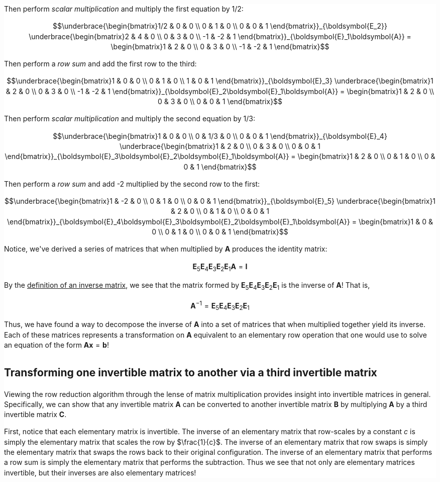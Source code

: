 Then perform _scalar multiplication_ and multiply the first equation by 1/2:


$$\underbrace{\begin{bmatrix}1/2 & 0 & 0 \\ 0 & 1 & 0 \\ 0 & 0 & 1 \end{bmatrix}}_{\boldsymbol{E_2}} \underbrace{\begin{bmatrix}2 & 4 & 0 \\ 0 & 3 & 0 \\ -1 & -2 & 1  \end{bmatrix}}_{\boldsymbol{E}_1\boldsymbol{A}}  = \begin{bmatrix}1 & 2 & 0 \\ 0 & 3 & 0 \\ -1 & -2 & 1  \end{bmatrix}$$

Then perform a _row sum_ and add the first row to the third:

$$\underbrace{\begin{bmatrix}1 & 0 & 0 \\ 0 & 1 & 0 \\ 1 & 0 & 1 \end{bmatrix}}_{\boldsymbol{E}_3} \underbrace{\begin{bmatrix}1 & 2 & 0 \\ 0 & 3 & 0 \\ -1 & -2 & 1  \end{bmatrix}}_{\boldsymbol{E}_2\boldsymbol{E}_1\boldsymbol{A}} = \begin{bmatrix}1 & 2 & 0 \\ 0 & 3 & 0 \\ 0 & 0 & 1 \end{bmatrix}$$

Then perform _scalar multiplication_ and multiply the second equation by 1/3:

$$\underbrace{\begin{bmatrix}1 & 0 & 0 \\ 0 & 1/3 & 0 \\ 0 & 0 & 1 \end{bmatrix}}_{\boldsymbol{E}_4} \underbrace{\begin{bmatrix}1 & 2 & 0 \\ 0 & 3 & 0 \\ 0 & 0 & 1 \end{bmatrix}}_{\boldsymbol{E}_3\boldsymbol{E}_2\boldsymbol{E}_1\boldsymbol{A}} = \begin{bmatrix}1 & 2 & 0 \\ 0 & 1 & 0 \\ 0 & 0 & 1  \end{bmatrix}$$

Then perform a _row sum_ and add -2 multiplied by the second row to the first:

$$\underbrace{\begin{bmatrix}1 & -2 & 0 \\ 0 & 1 & 0 \\ 0 & 0 & 1 \end{bmatrix}}_{\boldsymbol{E}_5} \underbrace{\begin{bmatrix}1 & 2 & 0 \\ 0 & 1 & 0 \\ 0 & 0 & 1  \end{bmatrix}}_{\boldsymbol{E}_4\boldsymbol{E}_3\boldsymbol{E}_2\boldsymbol{E}_1\boldsymbol{A}} = \begin{bmatrix}1 & 0 & 0 \\ 0 & 1 & 0 \\ 0 & 0 & 1  \end{bmatrix}$$

Notice, we've derived a series of matrices that when multiplied by $\boldsymbol{A}$ produces the identity matrix:

$$\boldsymbol{E}_5\boldsymbol{E}_4\boldsymbol{E}_3\boldsymbol{E}_2\boldsymbol{E}_1\boldsymbol{A} = \boldsymbol{I}$$

By the [definition of an inverse matrix](https://mbernste.github.io/posts/inverse_matrices/), we see that the matrix formed by $\boldsymbol{E}_5\boldsymbol{E}_4\boldsymbol{E}_3\boldsymbol{E}_2\boldsymbol{E}_1$ is the inverse of $\boldsymbol{A}$! That is,

$$\boldsymbol{A}^{-1} = \boldsymbol{E}_5\boldsymbol{E}_4\boldsymbol{E}_3\boldsymbol{E}_2\boldsymbol{E}_1$$

Thus, we have found a way to decompose the inverse of $\boldsymbol{A}$ into a set of matrices that when multiplied together yield its inverse. Each of these matrices represents a transformation on $\boldsymbol{A}$ equivalent to an elementary row operation that one would use to solve an equation of the form $\boldsymbol{Ax} = \boldsymbol{b}$!

Transforming one invertible matrix to another via a third invertible matrix
---------------------------------------------------------------------------

Viewing the row reduction algorithm through the lense of matrix multiplication provides insight into invertible matrices in general. Specifically, we can show that any invertible matrix $\boldsymbol{A}$ can be converted to another invertible matrix $\boldsymbol{B}$ by multiplying $\boldsymbol{A}$ by a third invertible matrix $\boldsymbol{C}$. 

First, notice that each elementary matrix is invertible. The inverse of an elementary matrix that row-scales by a constant $c$ is simply the elementary matrix that scales the row by $\frac{1}{c}$. The inverse of an elementary matrix that row swaps is simply the elementary matrix that swaps the rows back to their original configuration. The inverse of an elementary matrix that performs a row sum is simply the elementary matrix that performs the subtraction. Thus we see that not only are elementary matrices invertible, but their inverses are also elementary matrices!
